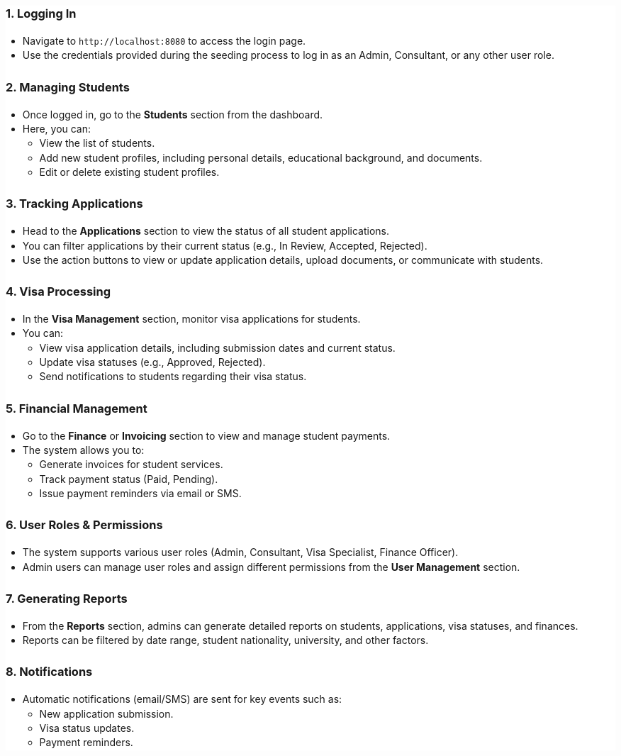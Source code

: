 ### 1. Logging In

- Navigate to `http://localhost:8080` to access the login page.
- Use the credentials provided during the seeding process to log in as an Admin, Consultant, or any other user role.
  
### 2. Managing Students

- Once logged in, go to the **Students** section from the dashboard.
- Here, you can:
  - View the list of students.
  - Add new student profiles, including personal details, educational background, and documents.
  - Edit or delete existing student profiles.

### 3. Tracking Applications

- Head to the **Applications** section to view the status of all student applications.
- You can filter applications by their current status (e.g., In Review, Accepted, Rejected).
- Use the action buttons to view or update application details, upload documents, or communicate with students.

### 4. Visa Processing

- In the **Visa Management** section, monitor visa applications for students.
- You can:
  - View visa application details, including submission dates and current status.
  - Update visa statuses (e.g., Approved, Rejected).
  - Send notifications to students regarding their visa status.

### 5. Financial Management

- Go to the **Finance** or **Invoicing** section to view and manage student payments.
- The system allows you to:
  - Generate invoices for student services.
  - Track payment status (Paid, Pending).
  - Issue payment reminders via email or SMS.

### 6. User Roles & Permissions

- The system supports various user roles (Admin, Consultant, Visa Specialist, Finance Officer).
- Admin users can manage user roles and assign different permissions from the **User Management** section.

### 7. Generating Reports

- From the **Reports** section, admins can generate detailed reports on students, applications, visa statuses, and finances.
- Reports can be filtered by date range, student nationality, university, and other factors.

### 8. Notifications

- Automatic notifications (email/SMS) are sent for key events such as:
  - New application submission.
  - Visa status updates.
  - Payment reminders.
  